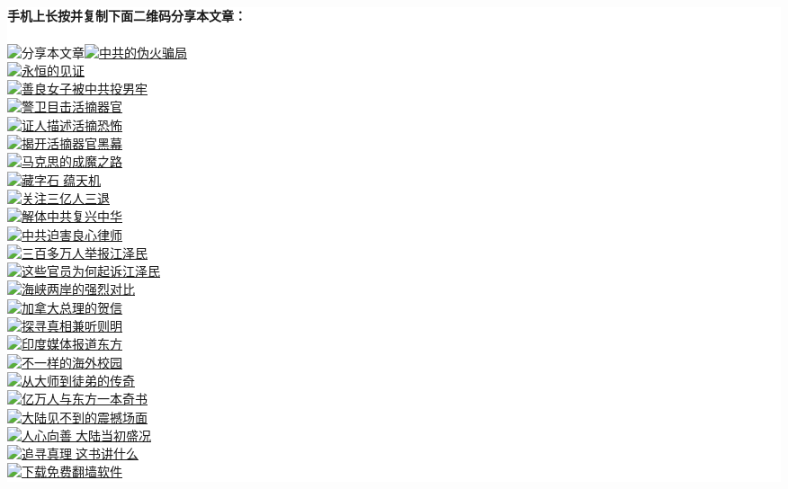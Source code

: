 <strong>手机上长按并复制下面二维码分享本文章：</strong><br><br><img src="https://quickchart.io/qr?size=256&text=https://github.com/1992513/djy/blob/master/gb/18/9/9/n10702211.md%231" title="分享本文章"></td><td VALIGN=TOP><a href="https://github.com/1992513/djy/blob/master/gb/16/1/21/n4622075.md?dfh#1" target="_blank"><img src="https://raw.githubusercontent.com/1992513/djy/master/gb/300/wei-f1.jpg" title="中共的伪火骗局"  alt="中共的伪火骗局"></a><br><a href="https://github.com/1992513/www/blob/master/README.md?dfh#9" target="_blank"><img src="https://raw.githubusercontent.com/1992513/djy/master/gb/300/yong-h.jpg" title="永恒的见证"  alt="永恒的见证"></a><br><a href="https://github.com/1992513/djy/blob/master/gb/13/9/29/n3974789.md?dfh#1" target="_blank"><img src="https://raw.githubusercontent.com/1992513/djy/master/gb/300/shang-lnz.jpg" title="善良女子被中共投男牢"  alt="善良女子被中共投男牢"></a><br><a href="https://github.com/1992513/djy/blob/master/gb/16/3/16/n4663449.md?dfh#1" target="_blank"><img src="https://raw.githubusercontent.com/1992513/djy/master/gb/300/huo-z3.jpg" title="警卫目击活摘器官"  alt="警卫目击活摘器官"></a><br><a href="https://github.com/1992513/djy/blob/master/gb/16/8/7/n8177641.md?dfh#1" target="_blank"><img src="https://raw.githubusercontent.com/1992513/djy/master/gb/300/huo-z4.jpg" title="证人描述活摘恐怖"  alt="证人描述活摘恐怖"></a><br><a href="https://github.com/1992513/djy/blob/master/gb/10/4/19/n2881569.md?dfh#1" target="_blank"><img src="https://raw.githubusercontent.com/1992513/djy/master/gb/300/huo-z1.jpg" title="揭开活摘器官黑幕"  alt="揭开活摘器官黑幕"></a><br><a href="https://github.com/1992513/djy/blob/master/gb/10/11/7/n3077476.md?dfh#1" target="_blank"><img src="https://raw.githubusercontent.com/1992513/djy/master/gb/300/ma-ks.jpg" title="马克思的成魔之路"  alt="马克思的成魔之路"></a><br><a href="https://github.com/1992513/djy/blob/master/gb/14/6/9/n4173977.md?dfh#1" target="_blank"><img src="https://raw.githubusercontent.com/1992513/djy/master/gb/300/chang-zs.jpg" title="藏字石 蕴天机"  alt="藏字石 蕴天机"></a><br><a href="https://github.com/1992513/djy/blob/master/gb/18/5/10/n10381511.md?dfh#1" target="_blank"><img src="https://raw.githubusercontent.com/1992513/djy/master/gb/300/st1.jpg" title="关注三亿人三退"  alt="关注三亿人三退"></a><br><a href="https://github.com/1992513/djy/blob/master/gb/18/3/21/n10237682.md?dfh#1" target="_blank"><img src="https://raw.githubusercontent.com/1992513/djy/master/gb/300/jie-t.jpg" title="解体中共复兴中华"  alt="解体中共复兴中华"></a><br><a href="https://github.com/1992513/djy/blob/master/gb/9/2/9/n2422991.md?dfh#1" target="_blank"><img src="https://raw.githubusercontent.com/1992513/djy/master/gb/300/gao-zs.jpg" title="中共迫害良心律师"  alt="中共迫害良心律师"></a><br><a href="https://github.com/1992513/djy/blob/master/gb/18/12/9/n10900044.md?dfh#1" target="_blank"><img src="https://raw.githubusercontent.com/1992513/djy/master/gb/300/sj1.jpg" title="三百多万人举报江泽民"  alt="三百多万人举报江泽民"></a><br><a href="https://github.com/1992513/djy/blob/master/gb/18/8/28/n10672014.md?dfh#1" target="_blank"><img src="https://raw.githubusercontent.com/1992513/djy/master/gb/300/sj2.jpg" title="这些官员为何起诉江泽民"  alt="这些官员为何起诉江泽民"></a><br><a href="https://github.com/1992513/djy/blob/master/gb/8/12/18/n2367165.md?dfh#1" target="_blank"><img src="https://raw.githubusercontent.com/1992513/djy/master/gb/300/liangan.jpg" title="海峡两岸的强烈对比"  alt="海峡两岸的强烈对比"></a><br><a href="https://github.com/1992513/djy/blob/master/gb/15/12/10/n4593139.md?dfh#1" target="_blank"><img src="https://raw.githubusercontent.com/1992513/djy/master/gb/300/jia-ndzl.jpg" title="加拿大总理的贺信"  alt="加拿大总理的贺信"></a><br><a href="https://github.com/1992513/djy/blob/master/gb/11/6/17/n3289382.md?dfh#1" target="_blank"><img src="https://raw.githubusercontent.com/1992513/djy/master/gb/300/xiao-wd.jpg" title="探寻真相兼听则明"  alt="探寻真相兼听则明"></a><br><a href="https://github.com/1992513/djy/blob/master/gb/18/10/27/n10812623.md?dfh#1" target="_blank"><img src="https://raw.githubusercontent.com/1992513/djy/master/gb/300/yindu.jpg" title="印度媒体报道东方"  alt="印度媒体报道东方"></a><br><a href="https://github.com/1992513/djy/blob/master/gb/18/6/9/n10469652.md?dfh#1" target="_blank"><img src="https://raw.githubusercontent.com/1992513/djy/master/gb/300/xie-j.jpg" title="不一样的海外校园"  alt="不一样的海外校园"></a><br><a href="https://github.com/1992513/djy/blob/master/gb/7/4/5/n1669415.md?dfh#1" target="_blank"><img src="https://raw.githubusercontent.com/1992513/djy/master/gb/300/li-up.jpg" title="从大师到徒弟的传奇"  alt="从大师到徒弟的传奇"></a><br><a href="https://github.com/1992513/djy/blob/master/gb/17/5/26/n9191512.md?dfh#1" target="_blank"><img src="https://raw.githubusercontent.com/1992513/djy/master/gb/300/zfl2.jpg" title="亿万人与东方一本奇书"  alt="亿万人与东方一本奇书"></a><br><a href="https://github.com/1992513/djy/blob/master/gb/13/11/27/n4020290.md?dfh#1" target="_blank"><img src="https://raw.githubusercontent.com/1992513/djy/master/gb/300/zhen-h.jpg" title="大陆见不到的震撼场面"  alt="大陆见不到的震撼场面"></a><br><a href="https://github.com/1992513/djy/blob/master/gb/15/7/17/n4482910.md?dfh#1" target="_blank"><img src="https://raw.githubusercontent.com/1992513/djy/master/gb/300/dalu-sk.jpg" title="人心向善 大陆当初盛况"  alt="人心向善 大陆当初盛况"></a><br><a href="https://github.com/1992513/djy/blob/master/gb/19/1/5/n10955468.md?dfh#1" target="_blank"><img src="https://raw.githubusercontent.com/1992513/djy/master/gb/300/zfl1.jpg" title="追寻真理 这书讲什么"  alt="追寻真理 这书讲什么"></a><br><a href="https://github.com/1992513/www/blob/master/README.md?dfh#1" target="_blank"><img src="https://raw.githubusercontent.com/1992513/djy/master/gb/300/fq1.jpg" title="下载免费翻墙软件"  alt="下载免费翻墙软件"></a><br></td></tr></table>
